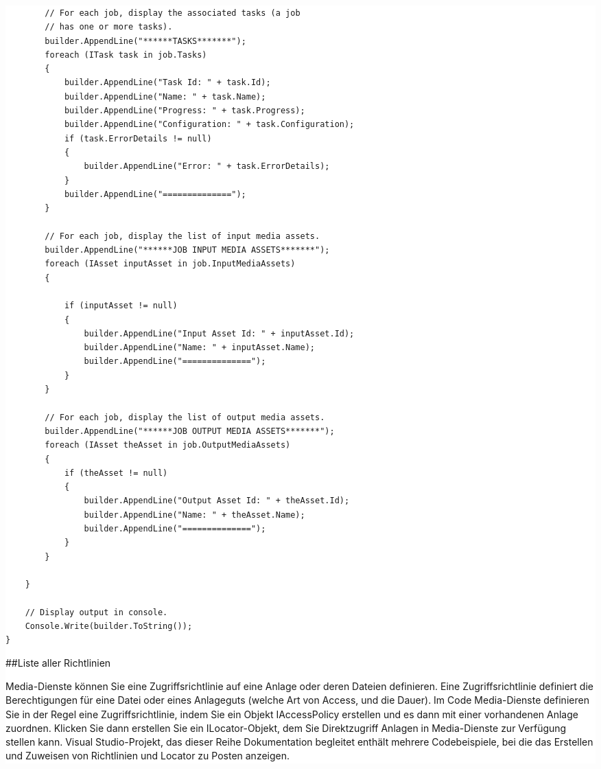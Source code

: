     
            // For each job, display the associated tasks (a job  
            // has one or more tasks). 
            builder.AppendLine("******TASKS*******");
            foreach (ITask task in job.Tasks)
            {
                builder.AppendLine("Task Id: " + task.Id);
                builder.AppendLine("Name: " + task.Name);
                builder.AppendLine("Progress: " + task.Progress);
                builder.AppendLine("Configuration: " + task.Configuration);
                if (task.ErrorDetails != null)
                {
                    builder.AppendLine("Error: " + task.ErrorDetails);
                }
                builder.AppendLine("==============");
            }
    
            // For each job, display the list of input media assets.
            builder.AppendLine("******JOB INPUT MEDIA ASSETS*******");
            foreach (IAsset inputAsset in job.InputMediaAssets)
            {
    
                if (inputAsset != null)
                {
                    builder.AppendLine("Input Asset Id: " + inputAsset.Id);
                    builder.AppendLine("Name: " + inputAsset.Name);
                    builder.AppendLine("==============");
                }
            }
    
            // For each job, display the list of output media assets.
            builder.AppendLine("******JOB OUTPUT MEDIA ASSETS*******");
            foreach (IAsset theAsset in job.OutputMediaAssets)
            {
                if (theAsset != null)
                {
                    builder.AppendLine("Output Asset Id: " + theAsset.Id);
                    builder.AppendLine("Name: " + theAsset.Name);
                    builder.AppendLine("==============");
                }
            }
    
        }
    
        // Display output in console.
        Console.Write(builder.ToString());
    }

##<a name="list-all-access-policies"></a>Liste aller Richtlinien

Media-Dienste können Sie eine Zugriffsrichtlinie auf eine Anlage oder deren Dateien definieren. Eine Zugriffsrichtlinie definiert die Berechtigungen für eine Datei oder eines Anlageguts (welche Art von Access, und die Dauer). Im Code Media-Dienste definieren Sie in der Regel eine Zugriffsrichtlinie, indem Sie ein Objekt IAccessPolicy erstellen und es dann mit einer vorhandenen Anlage zuordnen. Klicken Sie dann erstellen Sie ein ILocator-Objekt, dem Sie Direktzugriff Anlagen in Media-Dienste zur Verfügung stellen kann. Visual Studio-Projekt, das dieser Reihe Dokumentation begleitet enthält mehrere Codebeispiele, bei die das Erstellen und Zuweisen von Richtlinien und Locator zu Posten anzeigen.
